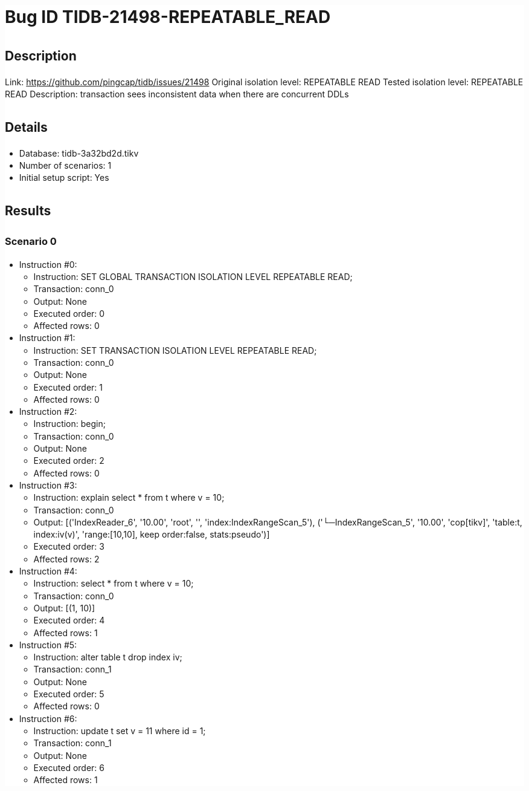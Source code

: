# Bug ID TIDB-21498-REPEATABLE_READ

## Description

Link:                     https://github.com/pingcap/tidb/issues/21498
Original isolation level: REPEATABLE READ
Tested isolation level:   REPEATABLE READ
Description:              transaction sees inconsistent data when there are concurrent DDLs


## Details
 * Database: tidb-3a32bd2d.tikv
 * Number of scenarios: 1
 * Initial setup script: Yes

## Results
### Scenario 0
 * Instruction #0:
     - Instruction:  SET GLOBAL TRANSACTION ISOLATION LEVEL REPEATABLE READ;
     - Transaction: conn_0
     - Output: None
     - Executed order: 0
     - Affected rows: 0
 * Instruction #1:
     - Instruction:  SET TRANSACTION ISOLATION LEVEL REPEATABLE READ;
     - Transaction: conn_0
     - Output: None
     - Executed order: 1
     - Affected rows: 0
 * Instruction #2:
     - Instruction:  begin;
     - Transaction: conn_0
     - Output: None
     - Executed order: 2
     - Affected rows: 0
 * Instruction #3:
     - Instruction:  explain select * from t where v = 10;
     - Transaction: conn_0
     - Output: [('IndexReader_6', '10.00', 'root', '', 'index:IndexRangeScan_5'), ('└─IndexRangeScan_5', '10.00', 'cop[tikv]', 'table:t, index:iv(v)', 'range:[10,10], keep order:false, stats:pseudo')]
     - Executed order: 3
     - Affected rows: 2
 * Instruction #4:
     - Instruction:  select * from t where v = 10;
     - Transaction: conn_0
     - Output: [(1, 10)]
     - Executed order: 4
     - Affected rows: 1
 * Instruction #5:
     - Instruction:  alter table t drop index iv;
     - Transaction: conn_1
     - Output: None
     - Executed order: 5
     - Affected rows: 0
 * Instruction #6:
     - Instruction:  update t set v = 11 where id = 1;
     - Transaction: conn_1
     - Output: None
     - Executed order: 6
     - Affected rows: 1